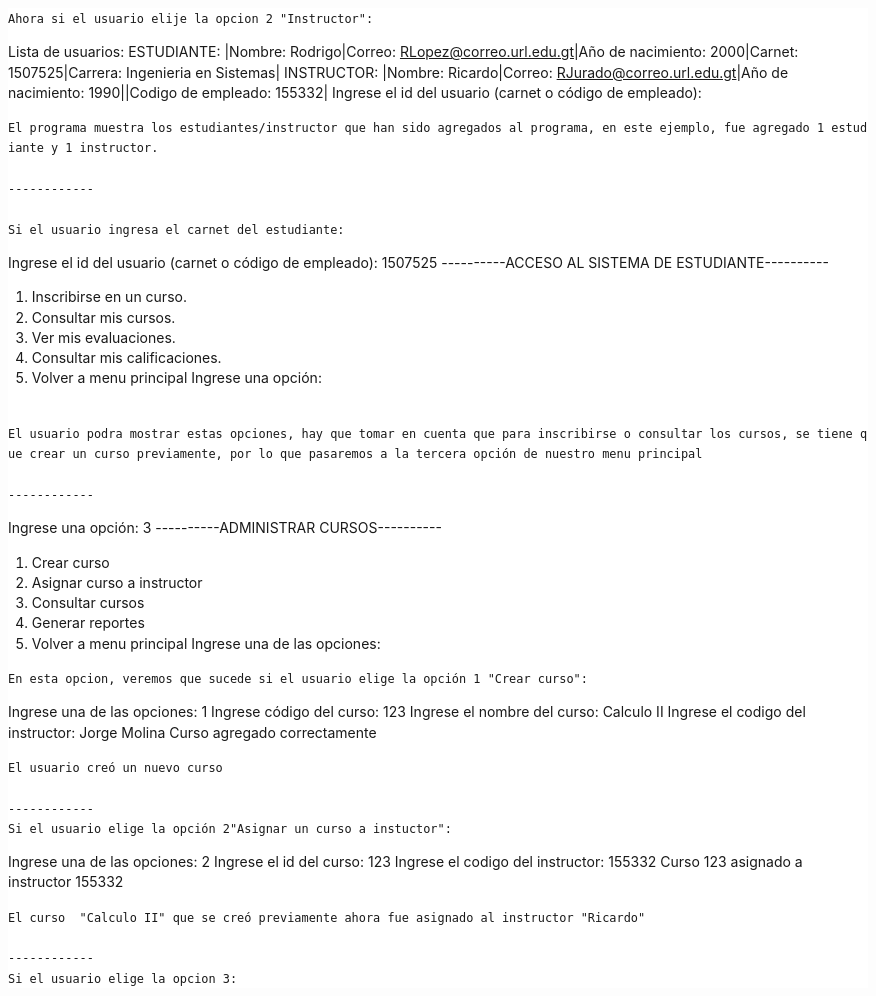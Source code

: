 ```
Ahora si el usuario elije la opcion 2 "Instructor": 

```
Lista de usuarios:
ESTUDIANTE: |Nombre: Rodrigo|Correo: RLopez@correo.url.edu.gt|Año de nacimiento: 2000|Carnet: 1507525|Carrera: Ingenieria en Sistemas|
INSTRUCTOR: |Nombre: Ricardo|Correo: RJurado@correo.url.edu.gt|Año de nacimiento: 1990||Codigo de empleado: 155332|
Ingrese el id del usuario (carnet o código de empleado): 
```
El programa muestra los estudiantes/instructor que han sido agregados al programa, en este ejemplo, fue agregado 1 estudiante y 1 instructor.

------------

Si el usuario ingresa el carnet del estudiante:
```
Ingrese el id del usuario (carnet o código de empleado): 1507525
----------ACCESO AL SISTEMA DE ESTUDIANTE----------
1. Inscribirse en un curso.
2. Consultar mis cursos.
3. Ver mis evaluaciones.
4. Consultar mis calificaciones.
5. Volver a menu principal
Ingrese una opción: 
```

El usuario podra mostrar estas opciones, hay que tomar en cuenta que para inscribirse o consultar los cursos, se tiene que crear un curso previamente, por lo que pasaremos a la tercera opción de nuestro menu principal

------------

```
Ingrese una opción: 3
----------ADMINISTRAR CURSOS----------
1. Crear curso
2. Asignar curso a instructor
3. Consultar cursos
4. Generar reportes
5. Volver a menu principal
Ingrese una de las opciones: 
```
En esta opcion, veremos que sucede si el usuario elige la opción 1 "Crear curso":
```
Ingrese una de las opciones: 1
Ingrese código del curso: 123
Ingrese el nombre del curso: Calculo II
Ingrese el codigo del instructor: Jorge Molina
Curso agregado correctamente
```
El usuario creó un nuevo curso

------------
Si el usuario elige la opción 2"Asignar un curso a instuctor":
```
Ingrese una de las opciones: 2
Ingrese el id del curso: 123
Ingrese el codigo del instructor: 155332
Curso 123 asignado a instructor 155332
```
El curso  "Calculo II" que se creó previamente ahora fue asignado al instructor "Ricardo"

------------
Si el usuario elige la opcion 3:
```